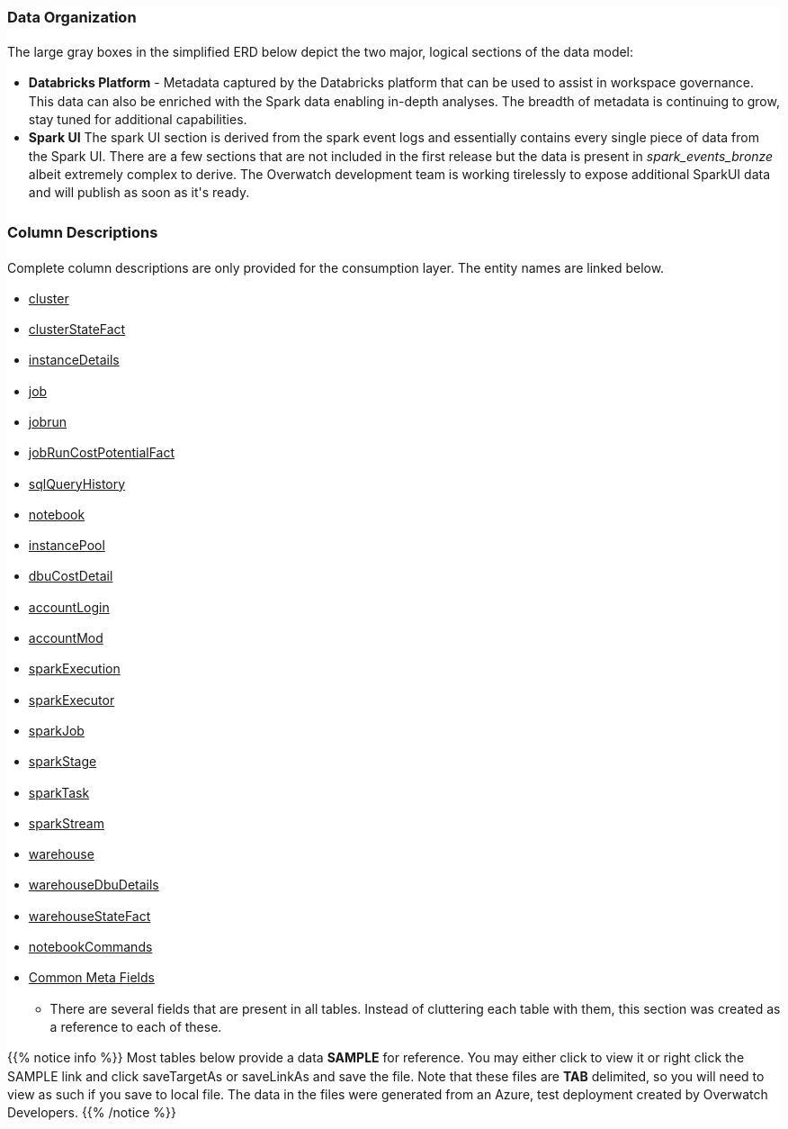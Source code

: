 ### Data Organization
The large gray boxes in the simplified ERD below depict the two major, logical sections of the data model:
* **Databricks Platform** - Metadata captured by the Databricks platform that can be used to assist in workspace
  governance. This data can also be enriched with the Spark data enabling in-depth analyses. The breadth of metadata
  is continuing to grow, stay tuned for additional capabilities.
* **Spark UI** The spark UI section is derived from the spark event logs and essentially contains every single piece
  of data from the Spark UI. There are a few sections that are not included in the first release but the data is 
  present in *spark_events_bronze* albeit extremely complex to derive. The Overwatch development team is working 
  tirelessly to expose additional SparkUI data and will publish as soon as it's ready.

### Column Descriptions
Complete column descriptions are only provided for the consumption layer. The entity names are linked below.

* [cluster](#cluster)
* [clusterStateFact](#clusterstatefact)
* [instanceDetails](#instancedetails)
* [job](#job)
* [jobrun](#jobrun)
* [jobRunCostPotentialFact](#jobruncostpotentialfact)
* [sqlQueryHistory](#sqlqueryhistory)
* [notebook](#notebook)
* [instancePool](#instancepool)
* [dbuCostDetail](#dbucostdetails)
* [accountLogin](#accountlogin)
* [accountMod](#accountmod)
* [sparkExecution](#sparkexecution)
* [sparkExecutor](#sparkexecutor)
* [sparkJob](#sparkjob)
* [sparkStage](#sparkstage)
* [sparkTask](#sparktask)
* [sparkStream](#sparkstream)
* [warehouse](#warehouse)
* [warehouseDbuDetails](#warehousedbudetails)
* [warehouseStateFact](#warehousestatefact)
* [notebookCommands](#notebookcommands)
* [Common Meta Fields](#common-meta-fields)

  * There are several fields that are present in all tables. Instead of cluttering each table with them, this section
  was created as a reference to each of these.

{{% notice info %}}
Most tables below provide a data **SAMPLE** for reference. You may either click to view it or 
right click the SAMPLE link and click saveTargetAs or saveLinkAs and save the file.
Note that these files are **TAB** delimited, so you will need to view as such if you save to local file. 
The data in the files were generated from an Azure, test deployment created by Overwatch Developers.
{{% /notice %}}
